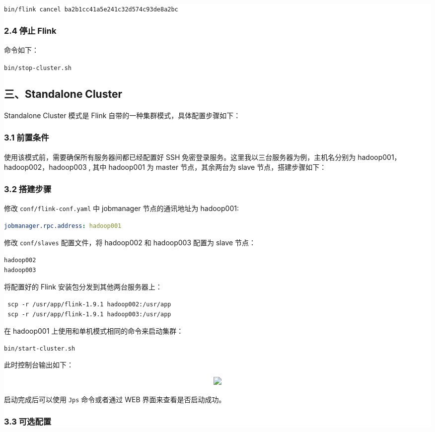 ```shell
bin/flink cancel ba2b1cc41a5e241c32d574c93de8a2bc
```

### 2.4 停止 Flink 

命令如下：

```shell
bin/stop-cluster.sh
```



## 三、Standalone Cluster

Standalone Cluster 模式是 Flink 自带的一种集群模式，具体配置步骤如下：

### 3.1 前置条件

使用该模式前，需要确保所有服务器间都已经配置好 SSH 免密登录服务。这里我以三台服务器为例，主机名分别为 hadoop001，hadoop002，hadoop003 , 其中 hadoop001 为 master 节点，其余两台为 slave 节点，搭建步骤如下：

### 3.2 搭建步骤

修改 `conf/flink-conf.yaml` 中 jobmanager 节点的通讯地址为 hadoop001:

```yaml
jobmanager.rpc.address: hadoop001
```

修改 `conf/slaves` 配置文件，将 hadoop002 和 hadoop003 配置为 slave 节点：

```shell
hadoop002
hadoop003
```

将配置好的 Flink 安装包分发到其他两台服务器上：

```shell
 scp -r /usr/app/flink-1.9.1 hadoop002:/usr/app
 scp -r /usr/app/flink-1.9.1 hadoop003:/usr/app
```

在 hadoop001 上使用和单机模式相同的命令来启动集群：

```shell
bin/start-cluster.sh
```

此时控制台输出如下：

<div align="center"> <img src="https://gitee.com/heibaiying/BigData-Notes/raw/master/pictures/flink-start-cluster-shell.png"/> </div>



启动完成后可以使用 `Jps` 命令或者通过 WEB 界面来查看是否启动成功。

### 3.3 可选配置
